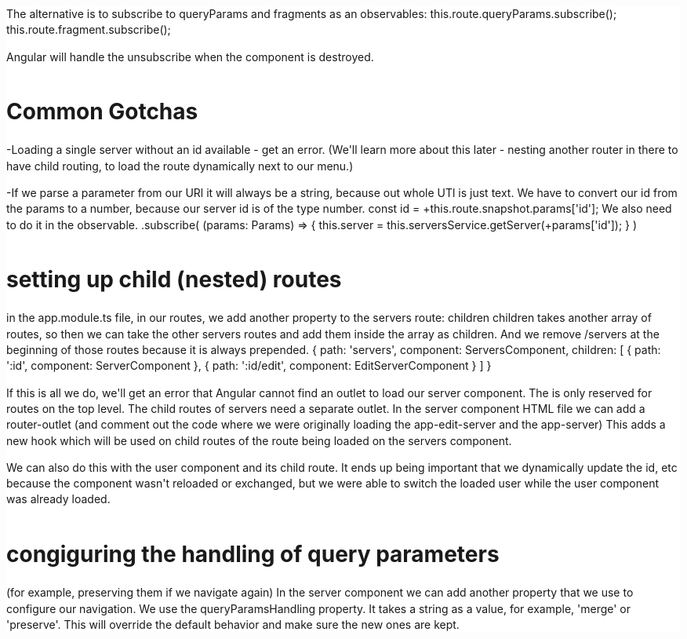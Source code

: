 The alternative is to subscribe to queryParams and fragments as an observables:
this.route.queryParams.subscribe();
this.route.fragment.subscribe();

Angular will handle the unsubscribe when the component is destroyed.

# Common Gotchas
-Loading a single server without an id available - get an error. (We'll learn more about this later - nesting another router in there to have child routing, to load the route dynamically next to our menu.)

-If we parse a parameter from our URl it will always be a string, because out whole UTl is just text. 
We have to convert our id from the params to a number, because our server id is of the type number.
const id = +this.route.snapshot.params['id'];
We also need to do it in the observable.
.subscribe(
  (params: Params) => {
    this.server = this.serversService.getServer(+params['id']);
  }
)

# setting up child (nested) routes
in the app.module.ts file, in our routes, we add another property to the servers route: children
children takes another array of routes, so then we can take the other servers routes and add them inside the array as children. And we remove /servers at the beginning of those routes because it is always prepended.
{ path: 'servers', component: ServersComponent, children: [
  { path: ':id', component: ServerComponent },
  { path: ':id/edit', component: EditServerComponent }
] }

If this is all we do, we'll get an error that Angular cannot find an outlet to load our server component. 
The <router-outlet></router-outlet> is only reserved for routes on the top level.
The child routes of servers need a separate outlet. 
In the server component HTML file we can add a router-outlet (and comment out the code where we were originally loading the app-edit-server and the app-server)
This adds a new hook which will be used on child routes of the route being loaded on the servers component.

We can also do this with the user component and its child route.
It ends up being important that we dynamically update the id, etc because the component wasn't reloaded or exchanged, but we were able to switch the loaded user while the user component was already loaded. 

# congiguring the handling of query parameters
(for example, preserving them if we navigate again)
In the server component we can add another property that we use to configure our navigation. We use the queryParamsHandling property. It takes a string as a value, for example, 'merge' or 'preserve'. This will override the default behavior and make sure the new ones are kept. 

